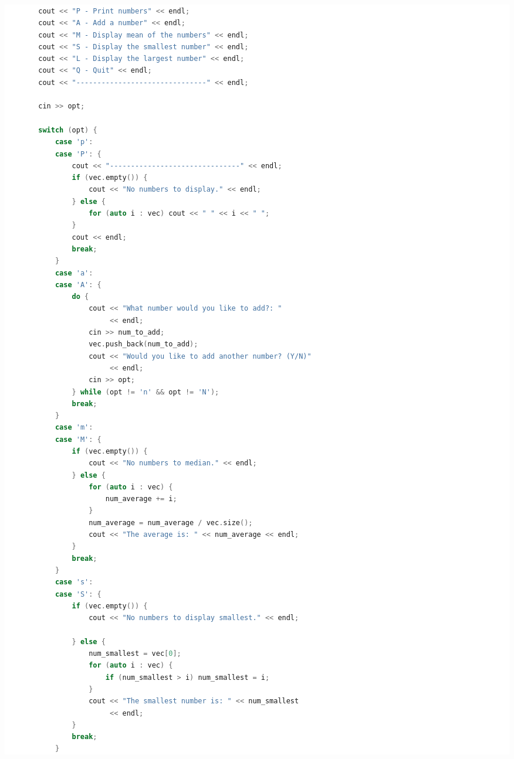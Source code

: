 ```cpp
        cout << "P - Print numbers" << endl;
        cout << "A - Add a number" << endl;
        cout << "M - Display mean of the numbers" << endl;
        cout << "S - Display the smallest number" << endl;
        cout << "L - Display the largest number" << endl;
        cout << "Q - Quit" << endl;
        cout << "-------------------------------" << endl;

        cin >> opt;

        switch (opt) {
            case 'p':
            case 'P': {
                cout << "-------------------------------" << endl;
                if (vec.empty()) {
                    cout << "No numbers to display." << endl;
                } else {
                    for (auto i : vec) cout << " " << i << " ";
                }
                cout << endl;
                break;
            }
            case 'a':
            case 'A': {
                do {
                    cout << "What number would you like to add?: " 
	                     << endl;
                    cin >> num_to_add;
                    vec.push_back(num_to_add);
                    cout << "Would you like to add another number? (Y/N)"
                         << endl;
                    cin >> opt;
                } while (opt != 'n' && opt != 'N');
                break;
            }
            case 'm':
            case 'M': {
                if (vec.empty()) {
                    cout << "No numbers to median." << endl;
                } else {
                    for (auto i : vec) {
                        num_average += i;
                    }
                    num_average = num_average / vec.size();
                    cout << "The average is: " << num_average << endl;
                }
                break;
            }
            case 's':
            case 'S': {
                if (vec.empty()) {
                    cout << "No numbers to display smallest." << endl;

                } else {
                    num_smallest = vec[0];
                    for (auto i : vec) {
                        if (num_smallest > i) num_smallest = i;
                    }
                    cout << "The smallest number is: " << num_smallest 
	                     << endl;
                }
                break;
            }
```